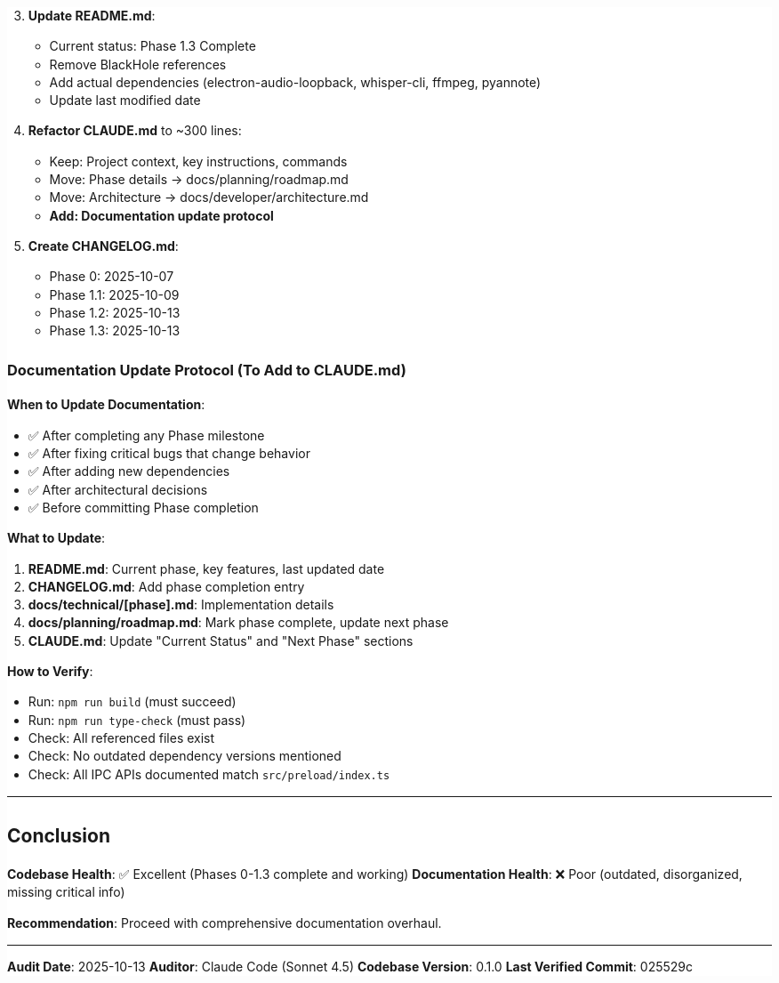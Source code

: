 3. **Update README.md**:
   - Current status: Phase 1.3 Complete
   - Remove BlackHole references
   - Add actual dependencies (electron-audio-loopback, whisper-cli, ffmpeg, pyannote)
   - Update last modified date

4. **Refactor CLAUDE.md** to ~300 lines:
   - Keep: Project context, key instructions, commands
   - Move: Phase details → docs/planning/roadmap.md
   - Move: Architecture → docs/developer/architecture.md
   - **Add: Documentation update protocol**

5. **Create CHANGELOG.md**:
   - Phase 0: 2025-10-07
   - Phase 1.1: 2025-10-09
   - Phase 1.2: 2025-10-13
   - Phase 1.3: 2025-10-13

### Documentation Update Protocol (To Add to CLAUDE.md)

**When to Update Documentation**:
- ✅ After completing any Phase milestone
- ✅ After fixing critical bugs that change behavior
- ✅ After adding new dependencies
- ✅ After architectural decisions
- ✅ Before committing Phase completion

**What to Update**:
1. **README.md**: Current phase, key features, last updated date
2. **CHANGELOG.md**: Add phase completion entry
3. **docs/technical/[phase].md**: Implementation details
4. **docs/planning/roadmap.md**: Mark phase complete, update next phase
5. **CLAUDE.md**: Update "Current Status" and "Next Phase" sections

**How to Verify**:
- Run: `npm run build` (must succeed)
- Run: `npm run type-check` (must pass)
- Check: All referenced files exist
- Check: No outdated dependency versions mentioned
- Check: All IPC APIs documented match `src/preload/index.ts`

---

## Conclusion

**Codebase Health**: ✅ Excellent (Phases 0-1.3 complete and working)
**Documentation Health**: ❌ Poor (outdated, disorganized, missing critical info)

**Recommendation**: Proceed with comprehensive documentation overhaul.

---

**Audit Date**: 2025-10-13
**Auditor**: Claude Code (Sonnet 4.5)
**Codebase Version**: 0.1.0
**Last Verified Commit**: 025529c
